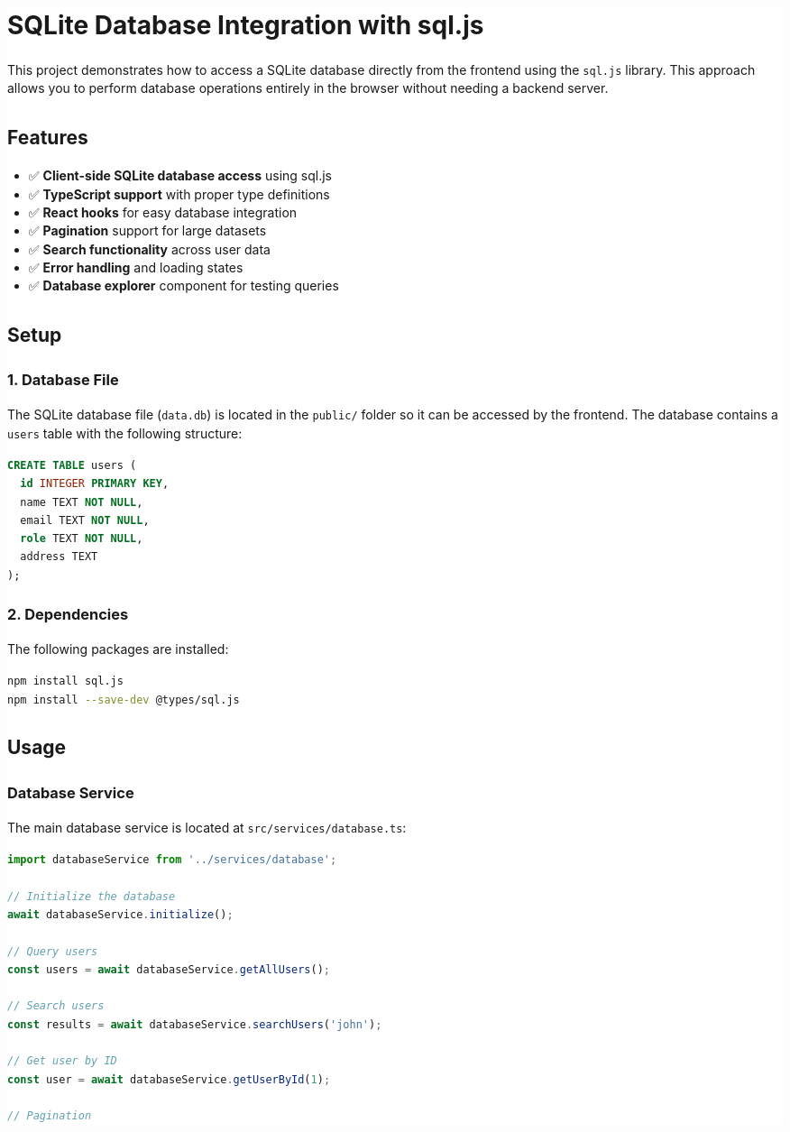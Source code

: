 # SQLite Database Integration with sql.js

This project demonstrates how to access a SQLite database directly from the frontend using the `sql.js` library. This approach allows you to perform database operations entirely in the browser without needing a backend server.

## Features

- ✅ **Client-side SQLite database access** using sql.js
- ✅ **TypeScript support** with proper type definitions
- ✅ **React hooks** for easy database integration
- ✅ **Pagination** support for large datasets
- ✅ **Search functionality** across user data
- ✅ **Error handling** and loading states
- ✅ **Database explorer** component for testing queries

## Setup

### 1. Database File

The SQLite database file (`data.db`) is located in the `public/` folder so it can be accessed by the frontend. The database contains a `users` table with the following structure:

```sql
CREATE TABLE users (
  id INTEGER PRIMARY KEY,
  name TEXT NOT NULL,
  email TEXT NOT NULL,
  role TEXT NOT NULL,
  address TEXT
);
```

### 2. Dependencies

The following packages are installed:

```bash
npm install sql.js
npm install --save-dev @types/sql.js
```

## Usage

### Database Service

The main database service is located at `src/services/database.ts`:

```typescript
import databaseService from '../services/database';

// Initialize the database
await databaseService.initialize();

// Query users
const users = await databaseService.getAllUsers();

// Search users
const results = await databaseService.searchUsers('john');

// Get user by ID
const user = await databaseService.getUserById(1);

// Pagination
```